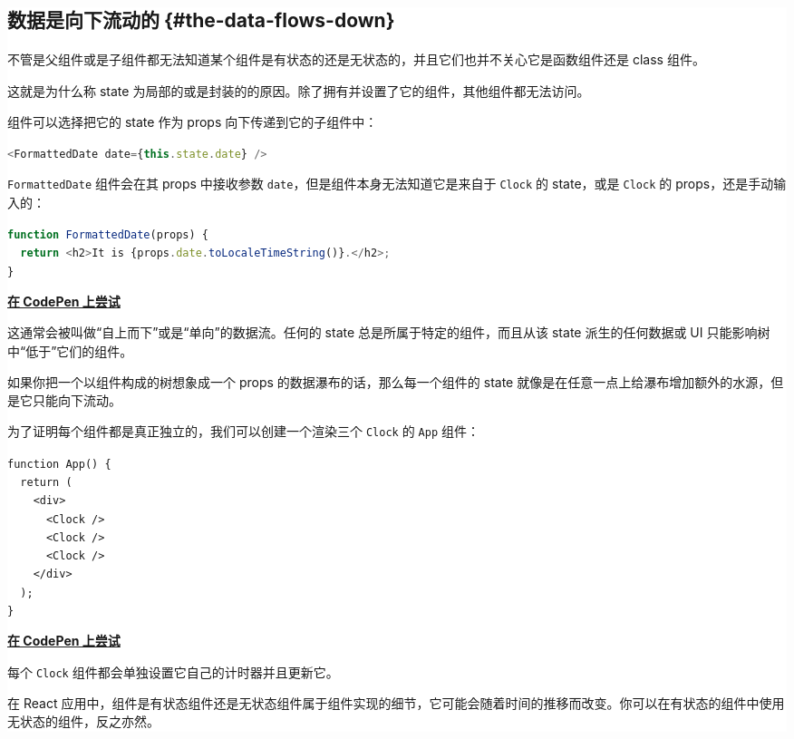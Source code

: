 ## 数据是向下流动的 {#the-data-flows-down}

不管是父组件或是子组件都无法知道某个组件是有状态的还是无状态的，并且它们也并不关心它是函数组件还是 class 组件。

这就是为什么称 state 为局部的或是封装的的原因。除了拥有并设置了它的组件，其他组件都无法访问。

组件可以选择把它的 state 作为 props 向下传递到它的子组件中：

```js
<FormattedDate date={this.state.date} />
```

`FormattedDate` 组件会在其 props 中接收参数 `date`，但是组件本身无法知道它是来自于 `Clock` 的 state，或是 `Clock` 的 props，还是手动输入的：

```js
function FormattedDate(props) {
  return <h2>It is {props.date.toLocaleTimeString()}.</h2>;
}
```

[**在 CodePen 上尝试**](https://codepen.io/gaearon/pen/zKRqNB?editors=0010)

这通常会被叫做“自上而下”或是“单向”的数据流。任何的 state 总是所属于特定的组件，而且从该 state 派生的任何数据或 UI 只能影响树中“低于”它们的组件。

如果你把一个以组件构成的树想象成一个 props 的数据瀑布的话，那么每一个组件的 state 就像是在任意一点上给瀑布增加额外的水源，但是它只能向下流动。

为了证明每个组件都是真正独立的，我们可以创建一个渲染三个 `Clock` 的 `App` 组件：

```js{4-6}
function App() {
  return (
    <div>
      <Clock />
      <Clock />
      <Clock />
    </div>
  );
}
```

[**在 CodePen 上尝试**](https://codepen.io/gaearon/pen/vXdGmd?editors=0010)

每个 `Clock` 组件都会单独设置它自己的计时器并且更新它。

在 React 应用中，组件是有状态组件还是无状态组件属于组件实现的细节，它可能会随着时间的推移而改变。你可以在有状态的组件中使用无状态的组件，反之亦然。
